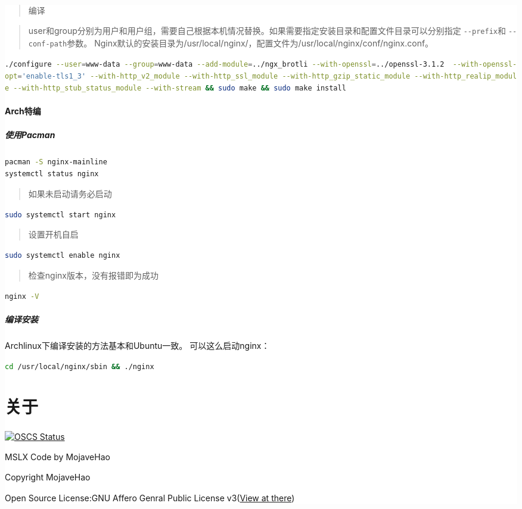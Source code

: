 > 编译

> user和group分别为用户和用户组，需要自己根据本机情况替换。如果需要指定安装目录和配置文件目录可以分别指定 ``--prefix``和 ``--conf-path``参数。
> Nginx默认的安装目录为/usr/local/nginx/，配置文件为/usr/local/nginx/conf/nginx.conf。

```bash
./configure --user=www-data --group=www-data --add-module=../ngx_brotli --with-openssl=../openssl-3.1.2  --with-openssl-opt='enable-tls1_3' --with-http_v2_module --with-http_ssl_module --with-http_gzip_static_module --with-http_realip_module --with-http_stub_status_module --with-stream && sudo make && sudo make install
```

#### Arch特编

##### 使用Pacman

```bash
pacman -S nginx-mainline
systemctl status nginx
```

> 如果未启动请务必启动

```bash
sudo systemctl start nginx
```

> 设置开机自启

```bash
sudo systemctl enable nginx
```

> 检查nginx版本，没有报错即为成功

```bash
nginx -V
```

##### 编译安装

Archlinux下编译安装的方法基本和Ubuntu一致。
可以这么启动nginx：

```bash
cd /usr/local/nginx/sbin && ./nginx
```

# 关于

[![OSCS Status](https://www.oscs1024.com/platform/badge/MojaveHao/MSL-X.svg?size=large)](https://old.murphysec.com/dr/uKTcHf4KwdbSC0tFFC)

MSLX
Code by MojaveHao

Copyright MojaveHao

Open Source License:GNU Affero Genral Public License v3([View at there](https://www.gnu.org/licenses/agpl-3.0.en.html))
